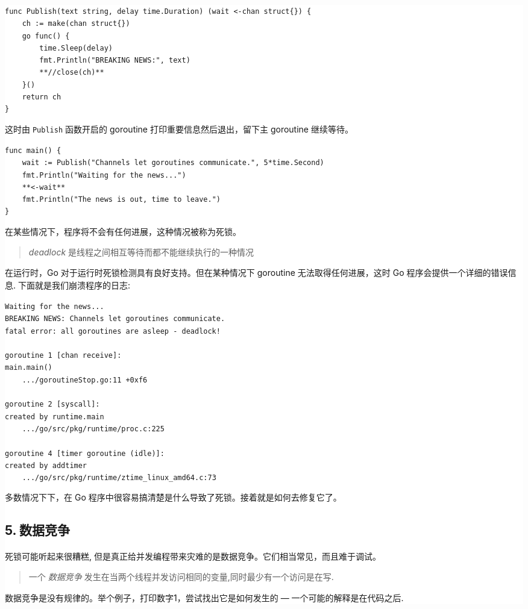 ```
func Publish(text string, delay time.Duration) (wait <-chan struct{}) {
    ch := make(chan struct{})
    go func() {
        time.Sleep(delay)
        fmt.Println("BREAKING NEWS:", text)
        **//close(ch)**
    }()
    return ch
}
```

这时由 `Publish` 函数开启的 goroutine 打印重要信息然后退出，留下主 goroutine 继续等待。

```
func main() {
    wait := Publish("Channels let goroutines communicate.", 5*time.Second)
    fmt.Println("Waiting for the news...")
    **<-wait**
    fmt.Println("The news is out, time to leave.")
}
```

在某些情况下，程序将不会有任何进展，这种情况被称为死锁。

>_deadlock_ 是线程之间相互等待而都不能继续执行的一种情况

在运行时，Go 对于运行时死锁检测具有良好支持。但在某种情况下 goroutine 无法取得任何进展，这时 Go 程序会提供一个详细的错误信息. 下面就是我们崩溃程序的日志:

```
Waiting for the news...
BREAKING NEWS: Channels let goroutines communicate.
fatal error: all goroutines are asleep - deadlock!

goroutine 1 [chan receive]:
main.main()
    .../goroutineStop.go:11 +0xf6

goroutine 2 [syscall]:
created by runtime.main
    .../go/src/pkg/runtime/proc.c:225

goroutine 4 [timer goroutine (idle)]:
created by addtimer
    .../go/src/pkg/runtime/ztime_linux_amd64.c:73
```

多数情况下下，在 Go 程序中很容易搞清楚是什么导致了死锁。接着就是如何去修复它了。

## 5. 数据竞争

死锁可能听起来很糟糕, 但是真正给并发编程带来灾难的是数据竞争。它们相当常见，而且难于调试。

> 一个 _数据竞争_ 发生在当两个线程并发访问相同的变量,同时最少有一个访问是在写.

数据竞争是没有规律的。举个例子，打印数字1，尝试找出它是如何发生的 — 一个可能的解释是在代码之后.
